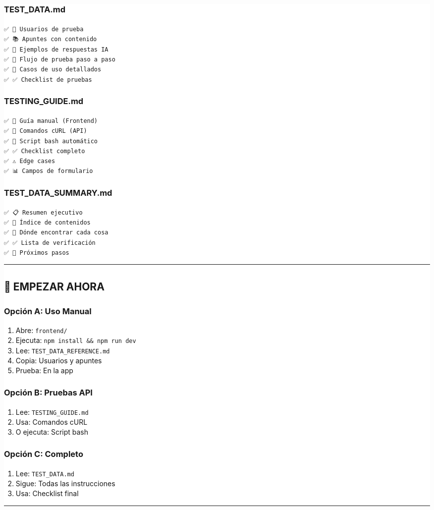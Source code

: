 ### TEST_DATA.md
```
✅ 👥 Usuarios de prueba
✅ 📚 Apuntes con contenido
✅ 🤖 Ejemplos de respuestas IA
✅ 🔄 Flujo de prueba paso a paso
✅ 🎯 Casos de uso detallados
✅ ✅ Checklist de pruebas
```

### TESTING_GUIDE.md
```
✅ 📱 Guía manual (Frontend)
✅ 🔌 Comandos cURL (API)
✅ 🤖 Script bash automático
✅ ✅ Checklist completo
✅ ⚠️ Edge cases
✅ 📊 Campos de formulario
```

### TEST_DATA_SUMMARY.md
```
✅ 📋 Resumen ejecutivo
✅ 📑 Índice de contenidos
✅ 🎯 Dónde encontrar cada cosa
✅ ✅ Lista de verificación
✅ 🚀 Próximos pasos
```

---

## 🚀 EMPEZAR AHORA

### Opción A: Uso Manual
1. Abre: `frontend/`
2. Ejecuta: `npm install && npm run dev`
3. Lee: `TEST_DATA_REFERENCE.md`
4. Copia: Usuarios y apuntes
5. Prueba: En la app

### Opción B: Pruebas API
1. Lee: `TESTING_GUIDE.md`
2. Usa: Comandos cURL
3. O ejecuta: Script bash

### Opción C: Completo
1. Lee: `TEST_DATA.md`
2. Sigue: Todas las instrucciones
3. Usa: Checklist final

---